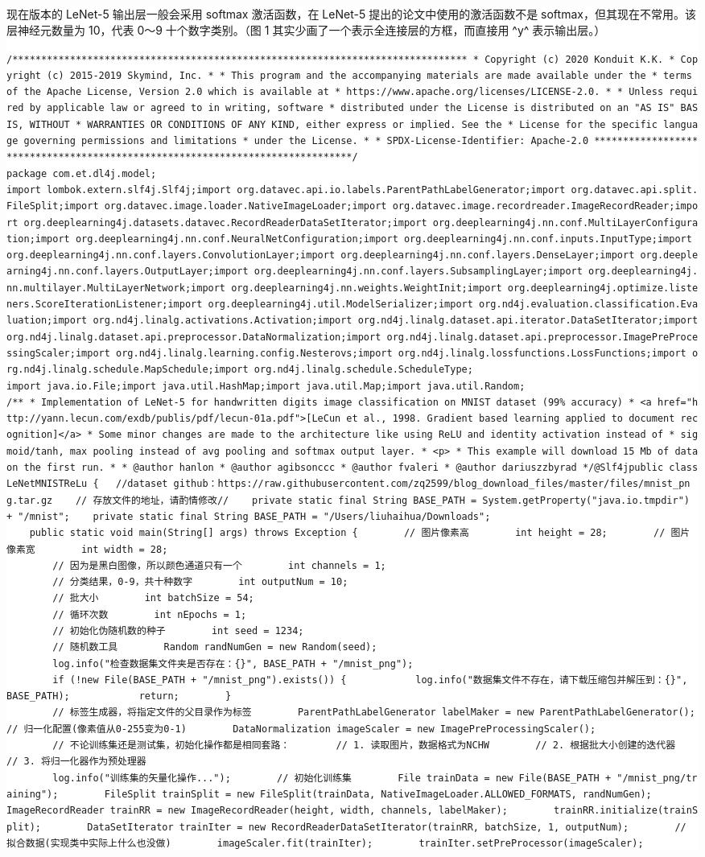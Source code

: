现在版本的 LeNet-5 输出层一般会采用 softmax 激活函数，在 LeNet-5 提出的论文中使用的激活函数不是 softmax，但其现在不常用。该层神经元数量为
10，代表 0～9 十个数字类别。（图 1 其实少画了一个表示全连接层的方框，而直接用 ^y^ 表示输出层。）

```
/******************************************************************************* * Copyright (c) 2020 Konduit K.K. * Copyright (c) 2015-2019 Skymind, Inc. * * This program and the accompanying materials are made available under the * terms of the Apache License, Version 2.0 which is available at * https://www.apache.org/licenses/LICENSE-2.0. * * Unless required by applicable law or agreed to in writing, software * distributed under the License is distributed on an "AS IS" BASIS, WITHOUT * WARRANTIES OR CONDITIONS OF ANY KIND, either express or implied. See the * License for the specific language governing permissions and limitations * under the License. * * SPDX-License-Identifier: Apache-2.0 ******************************************************************************/
package com.et.dl4j.model;
import lombok.extern.slf4j.Slf4j;import org.datavec.api.io.labels.ParentPathLabelGenerator;import org.datavec.api.split.FileSplit;import org.datavec.image.loader.NativeImageLoader;import org.datavec.image.recordreader.ImageRecordReader;import org.deeplearning4j.datasets.datavec.RecordReaderDataSetIterator;import org.deeplearning4j.nn.conf.MultiLayerConfiguration;import org.deeplearning4j.nn.conf.NeuralNetConfiguration;import org.deeplearning4j.nn.conf.inputs.InputType;import org.deeplearning4j.nn.conf.layers.ConvolutionLayer;import org.deeplearning4j.nn.conf.layers.DenseLayer;import org.deeplearning4j.nn.conf.layers.OutputLayer;import org.deeplearning4j.nn.conf.layers.SubsamplingLayer;import org.deeplearning4j.nn.multilayer.MultiLayerNetwork;import org.deeplearning4j.nn.weights.WeightInit;import org.deeplearning4j.optimize.listeners.ScoreIterationListener;import org.deeplearning4j.util.ModelSerializer;import org.nd4j.evaluation.classification.Evaluation;import org.nd4j.linalg.activations.Activation;import org.nd4j.linalg.dataset.api.iterator.DataSetIterator;import org.nd4j.linalg.dataset.api.preprocessor.DataNormalization;import org.nd4j.linalg.dataset.api.preprocessor.ImagePreProcessingScaler;import org.nd4j.linalg.learning.config.Nesterovs;import org.nd4j.linalg.lossfunctions.LossFunctions;import org.nd4j.linalg.schedule.MapSchedule;import org.nd4j.linalg.schedule.ScheduleType;
import java.io.File;import java.util.HashMap;import java.util.Map;import java.util.Random;
/** * Implementation of LeNet-5 for handwritten digits image classification on MNIST dataset (99% accuracy) * <a href="http://yann.lecun.com/exdb/publis/pdf/lecun-01a.pdf">[LeCun et al., 1998. Gradient based learning applied to document recognition]</a> * Some minor changes are made to the architecture like using ReLU and identity activation instead of * sigmoid/tanh, max pooling instead of avg pooling and softmax output layer. * <p> * This example will download 15 Mb of data on the first run. * * @author hanlon * @author agibsonccc * @author fvaleri * @author dariuszzbyrad */@Slf4jpublic class LeNetMNISTReLu {   //dataset github：https://raw.githubusercontent.com/zq2599/blog_download_files/master/files/mnist_png.tar.gz    // 存放文件的地址，请酌情修改//    private static final String BASE_PATH = System.getProperty("java.io.tmpdir") + "/mnist";    private static final String BASE_PATH = "/Users/liuhaihua/Downloads";
    public static void main(String[] args) throws Exception {        // 图片像素高        int height = 28;        // 图片像素宽        int width = 28;
        // 因为是黑白图像，所以颜色通道只有一个        int channels = 1;
        // 分类结果，0-9，共十种数字        int outputNum = 10;
        // 批大小        int batchSize = 54;
        // 循环次数        int nEpochs = 1;
        // 初始化伪随机数的种子        int seed = 1234;
        // 随机数工具        Random randNumGen = new Random(seed);
        log.info("检查数据集文件夹是否存在：{}", BASE_PATH + "/mnist_png");
        if (!new File(BASE_PATH + "/mnist_png").exists()) {            log.info("数据集文件不存在，请下载压缩包并解压到：{}", BASE_PATH);            return;        }
        // 标签生成器，将指定文件的父目录作为标签        ParentPathLabelGenerator labelMaker = new ParentPathLabelGenerator();        // 归一化配置(像素值从0-255变为0-1)        DataNormalization imageScaler = new ImagePreProcessingScaler();
        // 不论训练集还是测试集，初始化操作都是相同套路：        // 1. 读取图片，数据格式为NCHW        // 2. 根据批大小创建的迭代器        // 3. 将归一化器作为预处理器
        log.info("训练集的矢量化操作...");        // 初始化训练集        File trainData = new File(BASE_PATH + "/mnist_png/training");        FileSplit trainSplit = new FileSplit(trainData, NativeImageLoader.ALLOWED_FORMATS, randNumGen);        ImageRecordReader trainRR = new ImageRecordReader(height, width, channels, labelMaker);        trainRR.initialize(trainSplit);        DataSetIterator trainIter = new RecordReaderDataSetIterator(trainRR, batchSize, 1, outputNum);        // 拟合数据(实现类中实际上什么也没做)        imageScaler.fit(trainIter);        trainIter.setPreProcessor(imageScaler);
```
